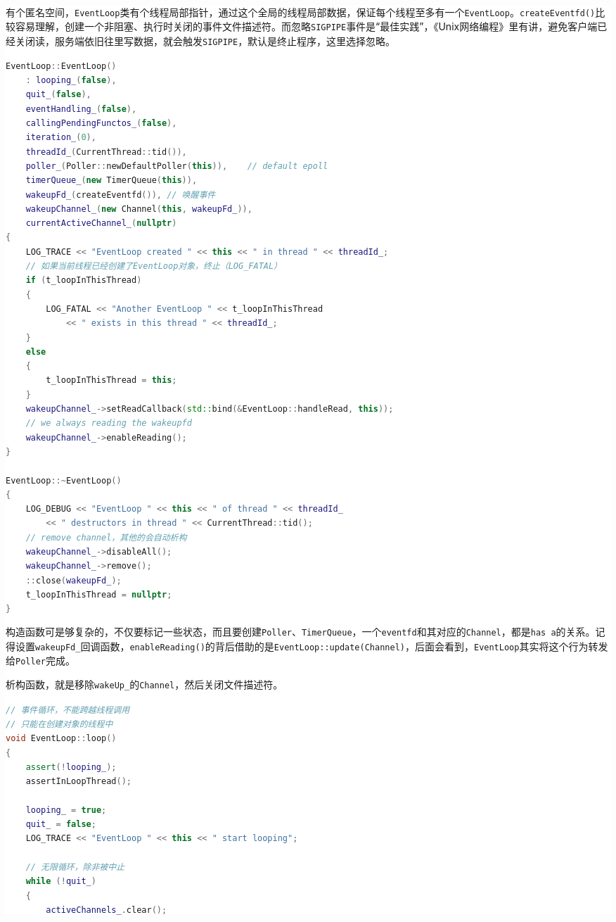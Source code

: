有个匿名空间，`EventLoop`类有个线程局部指针，通过这个全局的线程局部数据，保证每个线程至多有一个`EventLoop`。`createEventfd()`比较容易理解，创建一个非阻塞、执行时关闭的事件文件描述符。而忽略`SIGPIPE`事件是“最佳实践”，《Unix网络编程》里有讲，避免客户端已经关闭读，服务端依旧往里写数据，就会触发`SIGPIPE`，默认是终止程序，这里选择忽略。

```c++
EventLoop::EventLoop()
    : looping_(false),
    quit_(false),
    eventHandling_(false),
    callingPendingFunctos_(false),
    iteration_(0),
    threadId_(CurrentThread::tid()),
    poller_(Poller::newDefaultPoller(this)),    // default epoll
    timerQueue_(new TimerQueue(this)),
    wakeupFd_(createEventfd()), // 唤醒事件
    wakeupChannel_(new Channel(this, wakeupFd_)),
    currentActiveChannel_(nullptr)
{
    LOG_TRACE << "EventLoop created " << this << " in thread " << threadId_;
    // 如果当前线程已经创建了EventLoop对象，终止（LOG_FATAL）
    if (t_loopInThisThread)
    {
        LOG_FATAL << "Another EventLoop " << t_loopInThisThread
            << " exists in this thread " << threadId_;
    }
    else 
    {
        t_loopInThisThread = this;
    }
    wakeupChannel_->setReadCallback(std::bind(&EventLoop::handleRead, this));
    // we always reading the wakeupfd
    wakeupChannel_->enableReading();
}

EventLoop::~EventLoop()
{
    LOG_DEBUG << "EventLoop " << this << " of thread " << threadId_
        << " destructors in thread " << CurrentThread::tid();
    // remove channel，其他的会自动析构
    wakeupChannel_->disableAll();
    wakeupChannel_->remove();
    ::close(wakeupFd_);
    t_loopInThisThread = nullptr;
}
```

构造函数可是够复杂的，不仅要标记一些状态，而且要创建`Poller`、`TimerQueue`，一个`eventfd`和其对应的`Channel`，都是`has a`的关系。记得设置`wakeupFd_`回调函数，`enableReading()`的背后借助的是`EventLoop::update(Channel)`，后面会看到，`EventLoop`其实将这个行为转发给`Poller`完成。

析构函数，就是移除`wakeUp_`的`Channel`，然后关闭文件描述符。

```c++
// 事件循环，不能跨越线程调用
// 只能在创建对象的线程中
void EventLoop::loop()
{
    assert(!looping_);
    assertInLoopThread();

    looping_ = true;
    quit_ = false;
    LOG_TRACE << "EventLoop " << this << " start looping";

    // 无限循环，除非被中止
    while (!quit_)
    {
        activeChannels_.clear();
```